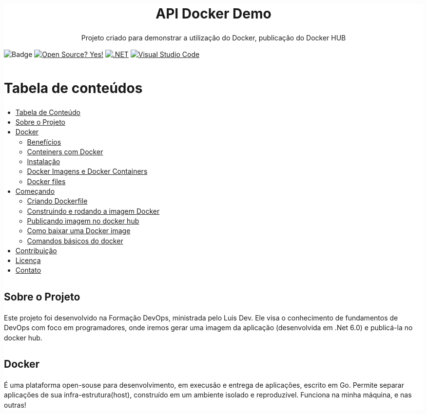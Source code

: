 



<h1 align="center">API Docker Demo</h1>

<p align="center">
Projeto criado para demonstrar a utilização do Docker, publicação do Docker HUB 
</p>



![Badge](https://img.shields.io/badge/API-Docker.Demo-%237159c1?style=for-the-badge&logo=ghost)
[![Open Source? Yes!](https://badgen.net/badge/Open%20Source%20%3F/Yes%21/blue?icon=github)](https://github.com/Naereen/badges/)
[![.NET](https://img.shields.io/badge/--512BD4?logo=.net&logoColor=ffffff)](https://dotnet.microsoft.com/)
[![Visual Studio Code](https://img.shields.io/badge/--007ACC?logo=visual%20studio%20code&logoColor=ffffff)](https://code.visualstudio.com/)


Tabela de conteúdos
=================
- [Tabela de Conteúdo](#tabela-de-conte%C3%BAdo)
- [Sobre o Projeto](#sobre-o-projeto)
- [Docker](#docker)
  - [Benefícios](#beneficios)
  - [Conteiners com Docker](#conteiners-com-docker)
  - [Instalação](#instala%C3%A7%C3%A3o)
  - [Docker Imagens e Docker Containers](#docker-imagens-e-docker-containers)
  - [Docker files](#docker-files)
- [Começando](#come%C3%A7ando)
  - [Criando Dockerfile](#criando-dockerfile)
  - [Construindo e rodando a imagem Docker](contrindo-e-rodando-a-imagem-docker)
  - [Publicando imagem no docker hub](#publicando-imagem-no-docker-hub)
  - [Como baixar uma Docker image](#como-baixar-uma-docker-image)
  - [Comandos básicos do docker](#comandos-basicos-do-docker)
- [Contribuição](#contribui%C3%A7%C3%A3o)
- [Licença](#licen%C3%A7a)
- [Contato](#contato)



## Sobre o Projeto

Este projeto foi desenvolvido na Formação DevOps, ministrada pelo Luis Dev. Ele visa o conhecimento de fundamentos de DevOps com foco em programadores, onde iremos gerar uma imagem da aplicação (desenvolvida em .Net 6.0) e publicá-la no docker hub.

## Docker
É uma plataforma open-souse para desenvolvimento, em execusão e entrega de aplicações, escrito em Go.
Permite separar aplicações de sua infra-estrutura(host), construído em um ambiente isolado e reproduzível.
Funciona na minha máquina, e nas outras! 
